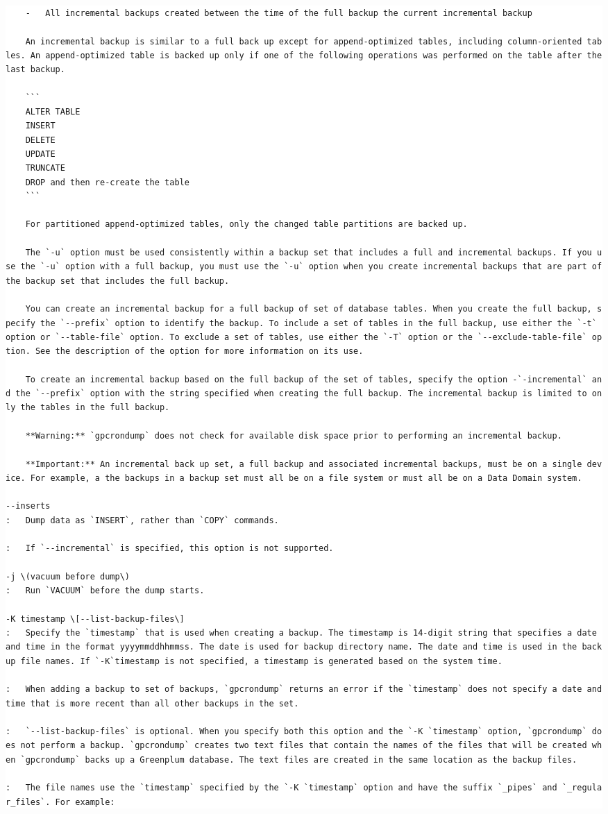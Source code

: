 ```
    -   All incremental backups created between the time of the full backup the current incremental backup

    An incremental backup is similar to a full back up except for append-optimized tables, including column-oriented tables. An append-optimized table is backed up only if one of the following operations was performed on the table after the last backup.

    ```
    ALTER TABLE 
    INSERT 
    DELETE 
    UPDATE 
    TRUNCATE 
    DROP and then re-create the table
    ```

    For partitioned append-optimized tables, only the changed table partitions are backed up.

    The `-u` option must be used consistently within a backup set that includes a full and incremental backups. If you use the `-u` option with a full backup, you must use the `-u` option when you create incremental backups that are part of the backup set that includes the full backup.

    You can create an incremental backup for a full backup of set of database tables. When you create the full backup, specify the `--prefix` option to identify the backup. To include a set of tables in the full backup, use either the `-t` option or `--table-file` option. To exclude a set of tables, use either the `-T` option or the `--exclude-table-file` option. See the description of the option for more information on its use.

    To create an incremental backup based on the full backup of the set of tables, specify the option -`-incremental` and the `--prefix` option with the string specified when creating the full backup. The incremental backup is limited to only the tables in the full backup.

    **Warning:** `gpcrondump` does not check for available disk space prior to performing an incremental backup.

    **Important:** An incremental back up set, a full backup and associated incremental backups, must be on a single device. For example, a the backups in a backup set must all be on a file system or must all be on a Data Domain system.

--inserts
:   Dump data as `INSERT`, rather than `COPY` commands.

:   If `--incremental` is specified, this option is not supported.

-j \(vacuum before dump\)
:   Run `VACUUM` before the dump starts.

-K timestamp \[--list-backup-files\]
:   Specify the `timestamp` that is used when creating a backup. The timestamp is 14-digit string that specifies a date and time in the format yyyymmddhhmmss. The date is used for backup directory name. The date and time is used in the backup file names. If `-K`timestamp is not specified, a timestamp is generated based on the system time.

:   When adding a backup to set of backups, `gpcrondump` returns an error if the `timestamp` does not specify a date and time that is more recent than all other backups in the set.

:   `--list-backup-files` is optional. When you specify both this option and the `-K `timestamp` option, `gpcrondump` does not perform a backup. `gpcrondump` creates two text files that contain the names of the files that will be created when `gpcrondump` backs up a Greenplum database. The text files are created in the same location as the backup files.

:   The file names use the `timestamp` specified by the `-K `timestamp` option and have the suffix `_pipes` and `_regular_files`. For example:
```